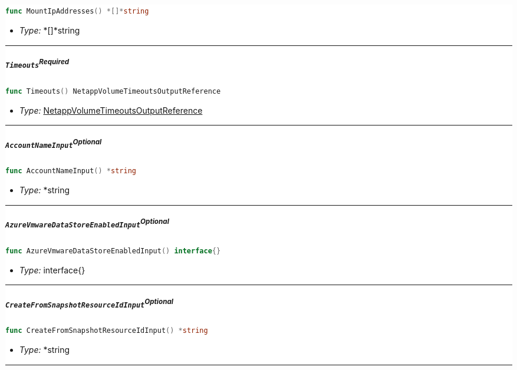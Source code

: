 ```go
func MountIpAddresses() *[]*string
```

- *Type:* *[]*string

---

##### `Timeouts`<sup>Required</sup> <a name="Timeouts" id="@cdktf/provider-azurerm.netappVolume.NetappVolume.property.timeouts"></a>

```go
func Timeouts() NetappVolumeTimeoutsOutputReference
```

- *Type:* <a href="#@cdktf/provider-azurerm.netappVolume.NetappVolumeTimeoutsOutputReference">NetappVolumeTimeoutsOutputReference</a>

---

##### `AccountNameInput`<sup>Optional</sup> <a name="AccountNameInput" id="@cdktf/provider-azurerm.netappVolume.NetappVolume.property.accountNameInput"></a>

```go
func AccountNameInput() *string
```

- *Type:* *string

---

##### `AzureVmwareDataStoreEnabledInput`<sup>Optional</sup> <a name="AzureVmwareDataStoreEnabledInput" id="@cdktf/provider-azurerm.netappVolume.NetappVolume.property.azureVmwareDataStoreEnabledInput"></a>

```go
func AzureVmwareDataStoreEnabledInput() interface{}
```

- *Type:* interface{}

---

##### `CreateFromSnapshotResourceIdInput`<sup>Optional</sup> <a name="CreateFromSnapshotResourceIdInput" id="@cdktf/provider-azurerm.netappVolume.NetappVolume.property.createFromSnapshotResourceIdInput"></a>

```go
func CreateFromSnapshotResourceIdInput() *string
```

- *Type:* *string

---
